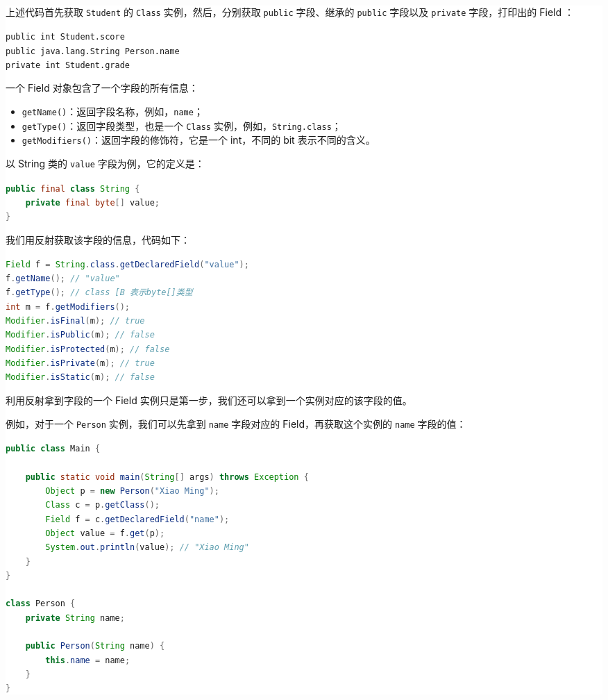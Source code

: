 上述代码首先获取 `Student` 的 `Class` 实例，然后，分别获取 `public` 字段、继承的 `public` 字段以及 `private` 字段，打印出的 Field ：

```
public int Student.score
public java.lang.String Person.name
private int Student.grade
```

一个 Field 对象包含了一个字段的所有信息：

+ `getName()`：返回字段名称，例如，`name`；
+ `getType()`：返回字段类型，也是一个 `Class` 实例，例如，`String.class`；
+ `getModifiers()`：返回字段的修饰符，它是一个 int，不同的 bit 表示不同的含义。

以 String 类的 `value` 字段为例，它的定义是：

```java
public final class String {
    private final byte[] value;
}
```

我们用反射获取该字段的信息，代码如下：

```java
Field f = String.class.getDeclaredField("value");
f.getName(); // "value"
f.getType(); // class [B 表示byte[]类型
int m = f.getModifiers();
Modifier.isFinal(m); // true
Modifier.isPublic(m); // false
Modifier.isProtected(m); // false
Modifier.isPrivate(m); // true
Modifier.isStatic(m); // false
```

利用反射拿到字段的一个 Field 实例只是第一步，我们还可以拿到一个实例对应的该字段的值。

例如，对于一个 `Person` 实例，我们可以先拿到 `name` 字段对应的 Field，再获取这个实例的 `name` 字段的值：

```java
public class Main {

    public static void main(String[] args) throws Exception {
        Object p = new Person("Xiao Ming");
        Class c = p.getClass();
        Field f = c.getDeclaredField("name");
        Object value = f.get(p);
        System.out.println(value); // "Xiao Ming"
    }
}

class Person {
    private String name;

    public Person(String name) {
        this.name = name;
    }
}
```
